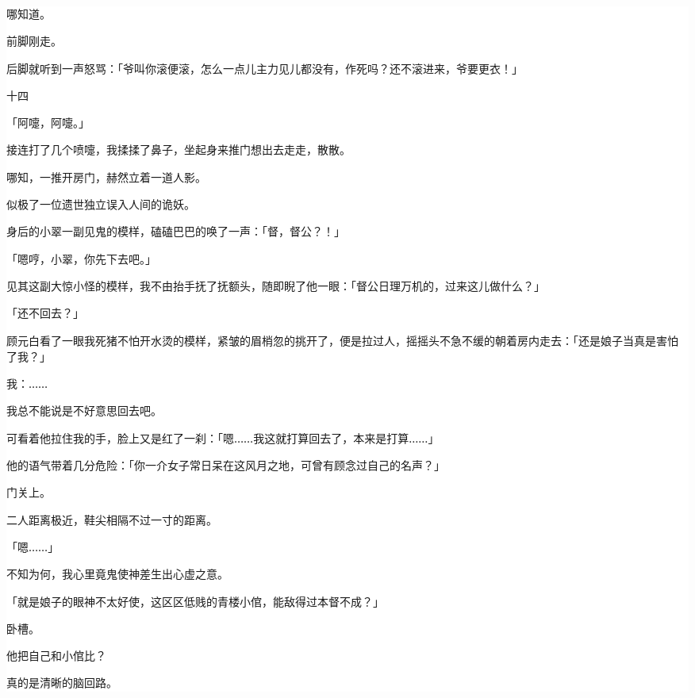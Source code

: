 哪知道。


前脚刚走。


后脚就听到一声怒骂：「爷叫你滚便滚，怎么一点儿主力见儿都没有，作死吗？还不滚进来，爷要更衣！」


十四


「阿嚏，阿嚏。」


接连打了几个喷嚏，我揉揉了鼻子，坐起身来推门想出去走走，散散。


哪知，一推开房门，赫然立着一道人影。


似极了一位遗世独立误入人间的诡妖。


身后的小翠一副见鬼的模样，磕磕巴巴的唤了一声：「督，督公？！」


「嗯哼，小翠，你先下去吧。」


见其这副大惊小怪的模样，我不由抬手抚了抚额头，随即睨了他一眼：「督公日理万机的，过来这儿做什么？」


「还不回去？」


顾元白看了一眼我死猪不怕开水烫的模样，紧皱的眉梢忽的挑开了，便是拉过人，摇摇头不急不缓的朝着房内走去：「还是娘子当真是害怕了我？」


我：……


我总不能说是不好意思回去吧。


可看着他拉住我的手，脸上又是红了一刹：「嗯……我这就打算回去了，本来是打算……」


他的语气带着几分危险：「你一介女子常日呆在这风月之地，可曾有顾念过自己的名声？」


门关上。


二人距离极近，鞋尖相隔不过一寸的距离。


「嗯……」


不知为何，我心里竟鬼使神差生出心虚之意。


「就是娘子的眼神不太好使，这区区低贱的青楼小倌，能敌得过本督不成？」


卧槽。


他把自己和小倌比？


真的是清晰的脑回路。
